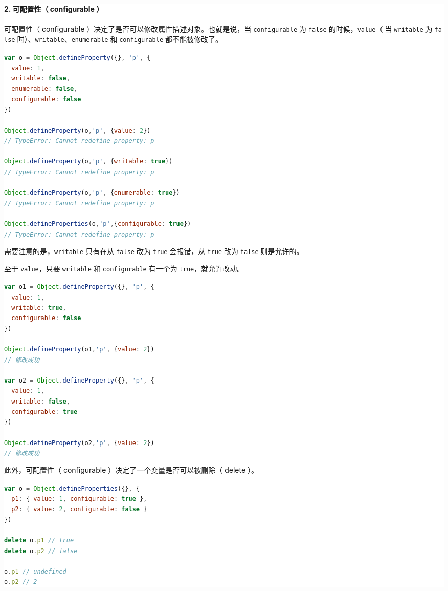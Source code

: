 #### 2. 可配置性（ configurable ）

可配置性（ configurable ）决定了是否可以修改属性描述对象。也就是说，当 `configurable` 为 `false` 的时候，`value`（ 当 `writable` 为 `false` 时）、`writable`、`enumerable` 和 `configurable` 都不能被修改了。

```javascript
var o = Object.defineProperty({}, 'p', {
  value: 1,
  writable: false,
  enumerable: false,
  configurable: false
})

Object.defineProperty(o,'p', {value: 2})
// TypeError: Cannot redefine property: p

Object.defineProperty(o,'p', {writable: true})
// TypeError: Cannot redefine property: p

Object.defineProperty(o,'p', {enumerable: true})
// TypeError: Cannot redefine property: p

Object.defineProperties(o,'p',{configurable: true})
// TypeError: Cannot redefine property: p
```

需要注意的是，`writable` 只有在从 `false` 改为 `true` 会报错，从 `true` 改为 `false` 则是允许的。

至于 `value`，只要 `writable` 和 `configurable` 有一个为 `true`，就允许改动。

```javascript
var o1 = Object.defineProperty({}, 'p', {
  value: 1,
  writable: true,
  configurable: false
})

Object.defineProperty(o1,'p', {value: 2})
// 修改成功

var o2 = Object.defineProperty({}, 'p', {
  value: 1,
  writable: false,
  configurable: true
})

Object.defineProperty(o2,'p', {value: 2})
// 修改成功
```

此外，可配置性（ configurable ）决定了一个变量是否可以被删除（ delete ）。

```javascript
var o = Object.defineProperties({}, {
  p1: { value: 1, configurable: true },
  p2: { value: 2, configurable: false }
})

delete o.p1 // true
delete o.p2 // false

o.p1 // undefined
o.p2 // 2
```
